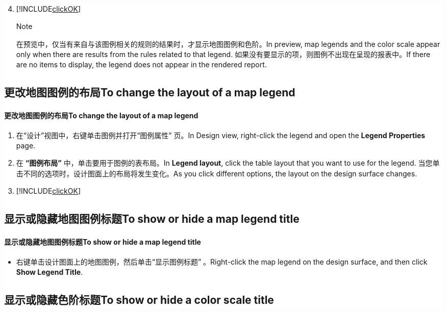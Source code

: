 4.  [!INCLUDE[clickOK](../../../includes/clickok-md.md)]  
  
    > [!NOTE]  
    >  <span data-ttu-id="c679a-122">在预览中，仅当有来自与该图例相关的规则的结果时，才显示地图图例和色阶。</span><span class="sxs-lookup"><span data-stu-id="c679a-122">In preview, map legends and the color scale appear only when there are results from the rules related to that legend.</span></span> <span data-ttu-id="c679a-123">如果没有要显示的项，则图例不出现在呈现的报表中。</span><span class="sxs-lookup"><span data-stu-id="c679a-123">If there are no items to display, the legend does not appear in the rendered report.</span></span>  
  
  
  
##  <a name="to-change-the-layout-of-a-map-legend"></a><a name="MapLegend"></a> <span data-ttu-id="c679a-124">更改地图图例的布局</span><span class="sxs-lookup"><span data-stu-id="c679a-124">To change the layout of a map legend</span></span>  
  
#### <a name="to-change-the-layout-of-a-map-legend"></a><span data-ttu-id="c679a-125">更改地图图例的布局</span><span class="sxs-lookup"><span data-stu-id="c679a-125">To change the layout of a map legend</span></span>  
  
1.  <span data-ttu-id="c679a-126">在“设计”视图中，右键单击图例并打开“图例属性”  页。</span><span class="sxs-lookup"><span data-stu-id="c679a-126">In Design view, right-click the legend and open the **Legend Properties** page.</span></span>  
  
2.  <span data-ttu-id="c679a-127">在 **“图例布局”** 中，单击要用于图例的表布局。</span><span class="sxs-lookup"><span data-stu-id="c679a-127">In **Legend layout**, click the table layout that you want to use for the legend.</span></span> <span data-ttu-id="c679a-128">当您单击不同的选项时，设计图面上的布局将发生变化。</span><span class="sxs-lookup"><span data-stu-id="c679a-128">As you click different options, the layout on the design surface changes.</span></span>  
  
3.  [!INCLUDE[clickOK](../../../includes/clickok-md.md)]  
  
  
  
##  <a name="to-show-or-hide-a-map-legend-title"></a><a name="MapLegendTitle"></a> <span data-ttu-id="c679a-129">显示或隐藏地图图例标题</span><span class="sxs-lookup"><span data-stu-id="c679a-129">To show or hide a map legend title</span></span>  
  
#### <a name="to-show-or-hide-a-map-legend-title"></a><span data-ttu-id="c679a-130">显示或隐藏地图图例标题</span><span class="sxs-lookup"><span data-stu-id="c679a-130">To show or hide a map legend title</span></span>  
  
-   <span data-ttu-id="c679a-131">右键单击设计图面上的地图图例，然后单击“显示图例标题”  。</span><span class="sxs-lookup"><span data-stu-id="c679a-131">Right-click the map legend on the design surface, and then click **Show Legend Title**.</span></span>  
  
  
  
##  <a name="to-show-or-hide-a-color-scale-title"></a><a name="ColorScaleTitle"></a> <span data-ttu-id="c679a-132">显示或隐藏色阶标题</span><span class="sxs-lookup"><span data-stu-id="c679a-132">To show or hide a color scale title</span></span>  
  